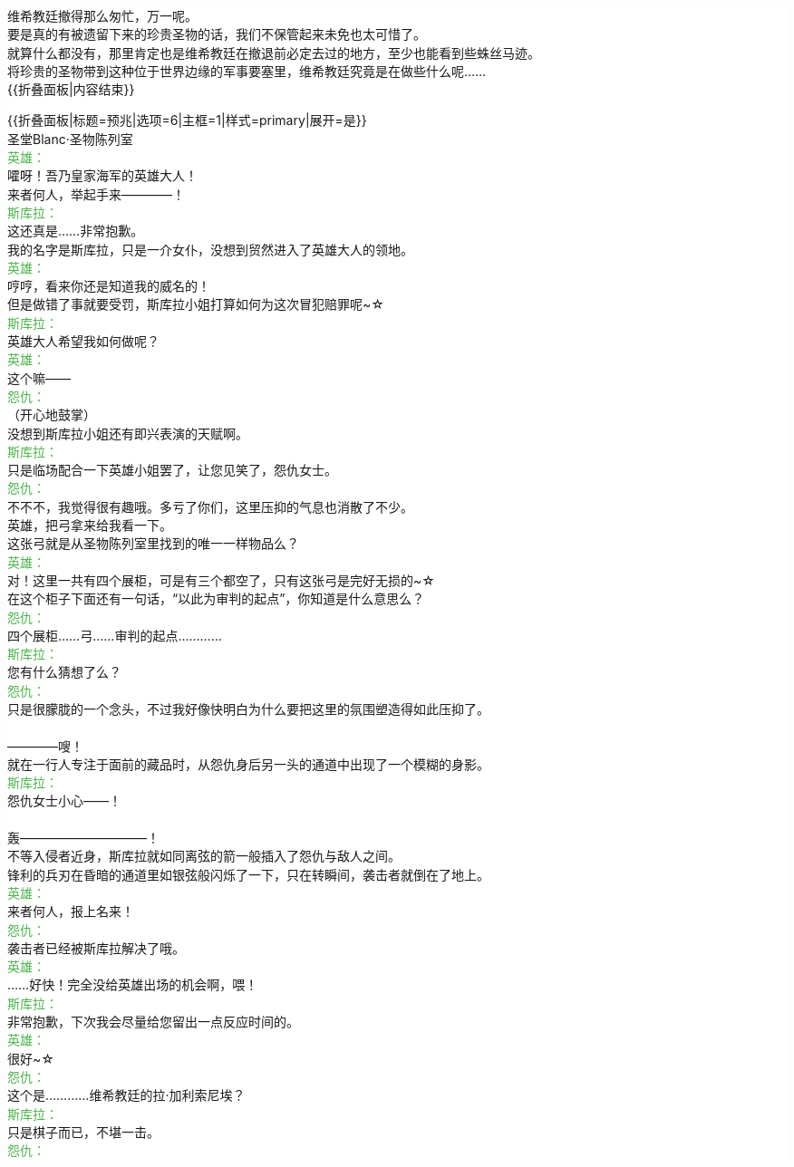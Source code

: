 维希教廷撤得那么匆忙，万一呢。<br>
要是真的有被遗留下来的珍贵圣物的话，我们不保管起来未免也太可惜了。<br>
就算什么都没有，那里肯定也是维希教廷在撤退前必定去过的地方，至少也能看到些蛛丝马迹。<br>
将珍贵的圣物带到这种位于世界边缘的军事要塞里，维希教廷究竟是在做些什么呢……<br>
{{折叠面板|内容结束}}

{{折叠面板|标题=预兆|选项=6|主框=1|样式=primary|展开=是}}
<br>
圣堂Blanc·圣物陈列室<br>
<span style="color:#4eb24e;">英雄：</span><br>
嚯呀！吾乃皇家海军的英雄大人！<br>
来者何人，举起手来————！<br>
<span style="color:#4eb24e;">斯库拉：</span><br>
这还真是……非常抱歉。<br>
我的名字是斯库拉，只是一介女仆，没想到贸然进入了英雄大人的领地。<br>
<span style="color:#4eb24e;">英雄：</span><br>
哼哼，看来你还是知道我的威名的！<br>
但是做错了事就要受罚，斯库拉小姐打算如何为这次冒犯赔罪呢~☆<br>
<span style="color:#4eb24e;">斯库拉：</span><br>
英雄大人希望我如何做呢？<br>
<span style="color:#4eb24e;">英雄：</span><br>
这个嘛——<br>
<span style="color:#4eb24e;">怨仇：</span><br>
（开心地鼓掌）<br>
没想到斯库拉小姐还有即兴表演的天赋啊。<br>
<span style="color:#4eb24e;">斯库拉：</span><br>
只是临场配合一下英雄小姐罢了，让您见笑了，怨仇女士。<br>
<span style="color:#4eb24e;">怨仇：</span><br>
不不不，我觉得很有趣哦。多亏了你们，这里压抑的气息也消散了不少。<br>
英雄，把弓拿来给我看一下。<br>
这张弓就是从圣物陈列室里找到的唯一一样物品么？<br>
<span style="color:#4eb24e;">英雄：</span><br>
对！这里一共有四个展柜，可是有三个都空了，只有这张弓是完好无损的~☆<br>
在这个柜子下面还有一句话，“以此为审判的起点”，你知道是什么意思么？<br>
<span style="color:#4eb24e;">怨仇：</span><br>
四个展柜……弓……审判的起点…………<br>
<span style="color:#4eb24e;">斯库拉：</span><br>
您有什么猜想了么？<br>
<span style="color:#4eb24e;">怨仇：</span><br>
只是很朦胧的一个念头，不过我好像快明白为什么要把这里的氛围塑造得如此压抑了。<br>
<br>
————嗖！<br>
就在一行人专注于面前的藏品时，从怨仇身后另一头的通道中出现了一个模糊的身影。<br>
<span style="color:#4eb24e;">斯库拉：</span><br>
怨仇女士小心——！<br>
<br>
轰——————————！<br>
不等入侵者近身，斯库拉就如同离弦的箭一般插入了怨仇与敌人之间。<br>
锋利的兵刃在昏暗的通道里如银弦般闪烁了一下，只在转瞬间，袭击者就倒在了地上。<br>
<span style="color:#4eb24e;">英雄：</span><br>
来者何人，报上名来！<br>
<span style="color:#4eb24e;">怨仇：</span><br>
袭击者已经被斯库拉解决了哦。<br>
<span style="color:#4eb24e;">英雄：</span><br>
……好快！完全没给英雄出场的机会啊，喂！<br>
<span style="color:#4eb24e;">斯库拉：</span><br>
非常抱歉，下次我会尽量给您留出一点反应时间的。<br>
<span style="color:#4eb24e;">英雄：</span><br>
很好~☆<br>
<span style="color:#4eb24e;">怨仇：</span><br>
这个是…………维希教廷的拉·加利索尼埃？<br>
<span style="color:#4eb24e;">斯库拉：</span><br>
只是棋子而已，不堪一击。<br>
<span style="color:#4eb24e;">怨仇：</span><br>